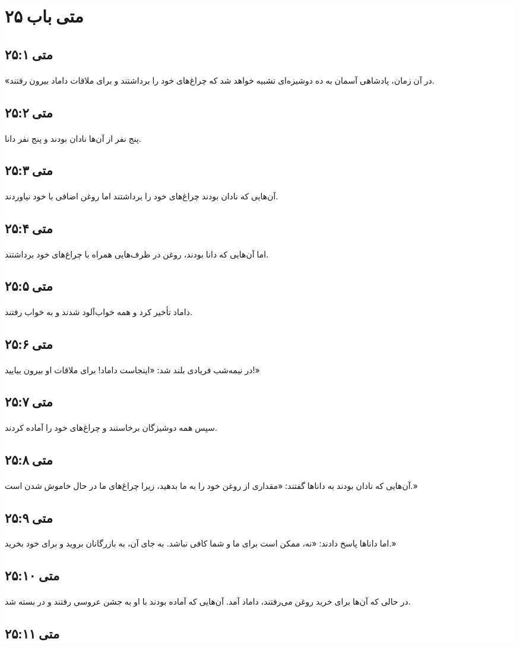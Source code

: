 # متی باب ۲۵

## متی ۲۵:۱

«در آن زمان، پادشاهی آسمان به ده دوشیزه‌ای تشبیه خواهد شد که چراغ‌های خود را برداشتند و برای ملاقات داماد بیرون رفتند.

## متی ۲۵:۲

پنج نفر از آن‌ها نادان بودند و پنج نفر دانا.

## متی ۲۵:۳

آن‌هایی که نادان بودند چراغ‌های خود را برداشتند اما روغن اضافی با خود نیاوردند.

## متی ۲۵:۴

اما آن‌هایی که دانا بودند، روغن در ظرف‌هایی همراه با چراغ‌های خود برداشتند.

## متی ۲۵:۵

داماد تأخیر کرد و همه خواب‌آلود شدند و به خواب رفتند.

## متی ۲۵:۶

در نیمه‌شب فریادی بلند شد: «اینجاست داماد! برای ملاقات او بیرون بیایید!»

## متی ۲۵:۷

سپس همه دوشیزگان برخاستند و چراغ‌های خود را آماده کردند.

## متی ۲۵:۸

آن‌هایی که نادان بودند به داناها گفتند: «مقداری از روغن خود را به ما بدهید، زیرا چراغ‌های ما در حال خاموش شدن است.»

## متی ۲۵:۹

اما داناها پاسخ دادند: «نه، ممکن است برای ما و شما کافی نباشد. به جای آن، به بازرگانان بروید و برای خود بخرید.»

## متی ۲۵:۱۰

در حالی که آن‌ها برای خرید روغن می‌رفتند، داماد آمد. آن‌هایی که آماده بودند با او به جشن عروسی رفتند و در بسته شد.

## متی ۲۵:۱۱
